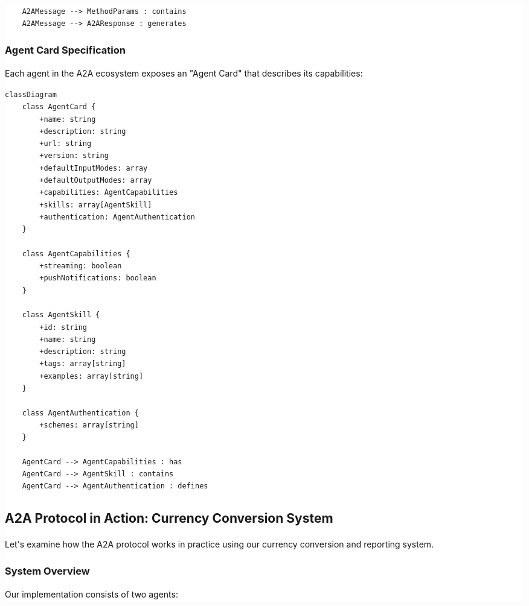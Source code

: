 ```mermaid
    A2AMessage --> MethodParams : contains
    A2AMessage --> A2AResponse : generates
```

### Agent Card Specification

Each agent in the A2A ecosystem exposes an "Agent Card" that describes its capabilities:

```mermaid
classDiagram
    class AgentCard {
        +name: string
        +description: string
        +url: string
        +version: string
        +defaultInputModes: array
        +defaultOutputModes: array
        +capabilities: AgentCapabilities
        +skills: array[AgentSkill]
        +authentication: AgentAuthentication
    }
    
    class AgentCapabilities {
        +streaming: boolean
        +pushNotifications: boolean
    }
    
    class AgentSkill {
        +id: string
        +name: string
        +description: string
        +tags: array[string]
        +examples: array[string]
    }
    
    class AgentAuthentication {
        +schemes: array[string]
    }
    
    AgentCard --> AgentCapabilities : has
    AgentCard --> AgentSkill : contains
    AgentCard --> AgentAuthentication : defines
```

## A2A Protocol in Action: Currency Conversion System

Let's examine how the A2A protocol works in practice using our currency conversion and reporting system.

### System Overview

Our implementation consists of two agents:
